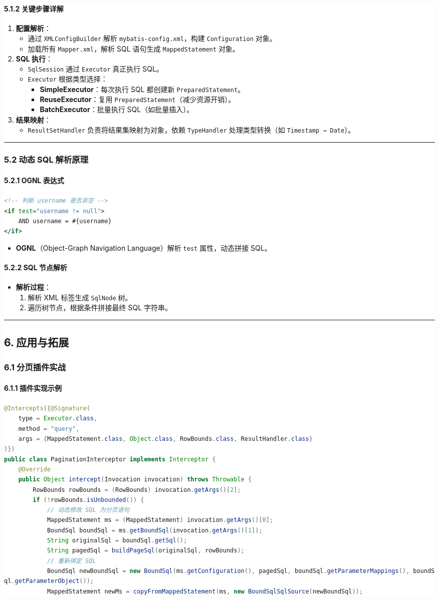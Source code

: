 
#### **5.1.2 关键步骤详解**

1. **配置解析**： &#x20;
   - 通过 `XMLConfigBuilder` 解析 `mybatis-config.xml`，构建 `Configuration` 对象。 &#x20;
   - 加载所有 `Mapper.xml`，解析 SQL 语句生成 `MappedStatement` 对象。 &#x20;
2. **SQL 执行**： &#x20;
   - `SqlSession` 通过 `Executor` 真正执行 SQL。 &#x20;
   - `Executor` 根据类型选择： &#x20;
     - **SimpleExecutor**：每次执行 SQL 都创建新 `PreparedStatement`。 &#x20;
     - **ReuseExecutor**：复用 `PreparedStatement`（减少资源开销）。 &#x20;
     - **BatchExecutor**：批量执行 SQL（如批量插入）。 &#x20;
3. **结果映射**： &#x20;
   - `ResultSetHandler` 负责将结果集映射为对象，依赖 `TypeHandler` 处理类型转换（如 `Timestamp → Date`）。 &#x20;

***

### 5.2 动态 SQL 解析原理

#### **5.2.1 OGNL 表达式**

```xml 
<!-- 判断 username 是否非空 -->
<if test="username != null">
    AND username = #{username}
</if>
```


- **OGNL**（Object-Graph Navigation Language）解析 `test` 属性，动态拼接 SQL。 &#x20;

#### **5.2.2 SQL 节点解析**

- **解析过程**： &#x20;
  1. 解析 XML 标签生成 `SqlNode` 树。 &#x20;
  2. 遍历树节点，根据条件拼接最终 SQL 字符串。 &#x20;

***

## 6. 应用与拓展

### 6.1 分页插件实战

#### **6.1.1 插件实现示例**

```java 
@Intercepts({@Signature(
    type = Executor.class,
    method = "query",
    args = {MappedStatement.class, Object.class, RowBounds.class, ResultHandler.class}
)})
public class PaginationInterceptor implements Interceptor {
    @Override
    public Object intercept(Invocation invocation) throws Throwable {
        RowBounds rowBounds = (RowBounds) invocation.getArgs()[2];
        if (!rowBounds.isUnbounded()) {
            // 动态修改 SQL 为分页语句
            MappedStatement ms = (MappedStatement) invocation.getArgs()[0];
            BoundSql boundSql = ms.getBoundSql(invocation.getArgs()[1]);
            String originalSql = boundSql.getSql();
            String pagedSql = buildPageSql(originalSql, rowBounds);
            // 重新绑定 SQL
            BoundSql newBoundSql = new BoundSql(ms.getConfiguration(), pagedSql, boundSql.getParameterMappings(), boundSql.getParameterObject());
            MappedStatement newMs = copyFromMappedStatement(ms, new BoundSqlSqlSource(newBoundSql));
```